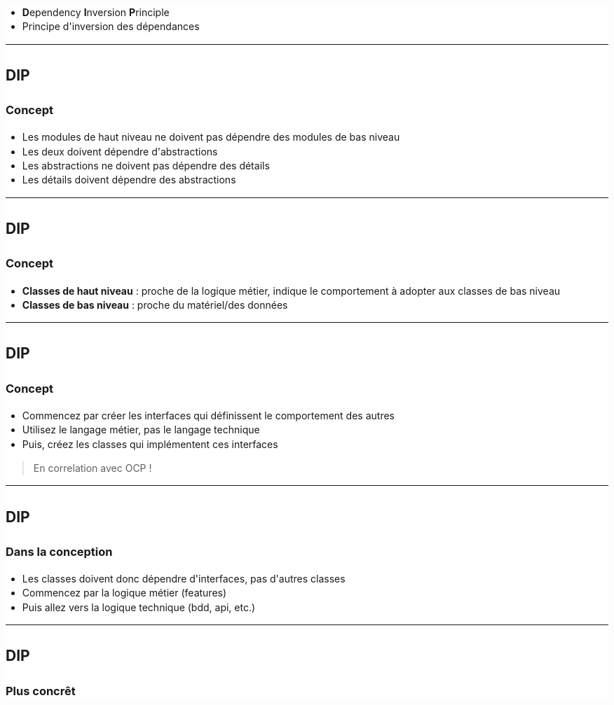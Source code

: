 - **D**ependency **I**nversion **P**rinciple
- Principe d'inversion des dépendances

----

## DIP

### Concept

- Les modules de haut niveau ne doivent pas dépendre des modules de bas niveau
- Les deux doivent dépendre d'abstractions
- Les abstractions ne doivent pas dépendre des détails
- Les détails doivent dépendre des abstractions

----

## DIP

### Concept

- **Classes de haut niveau** : proche de la logique métier, indique le comportement à adopter aux classes de bas niveau
- **Classes de bas niveau** : proche du matériel/des données

----

## DIP

### Concept

- Commencez par créer les interfaces qui définissent le comportement des autres
- Utilisez le langage métier, pas le langage technique
- Puis, créez les classes qui implémentent ces interfaces

> En correlation avec OCP !

----

## DIP

### Dans la conception

- Les classes doivent donc dépendre d'interfaces, pas d'autres classes
- Commencez par la logique métier (features)
- Puis allez vers la logique technique (bdd, api, etc.)

----

## DIP

### Plus concrêt

